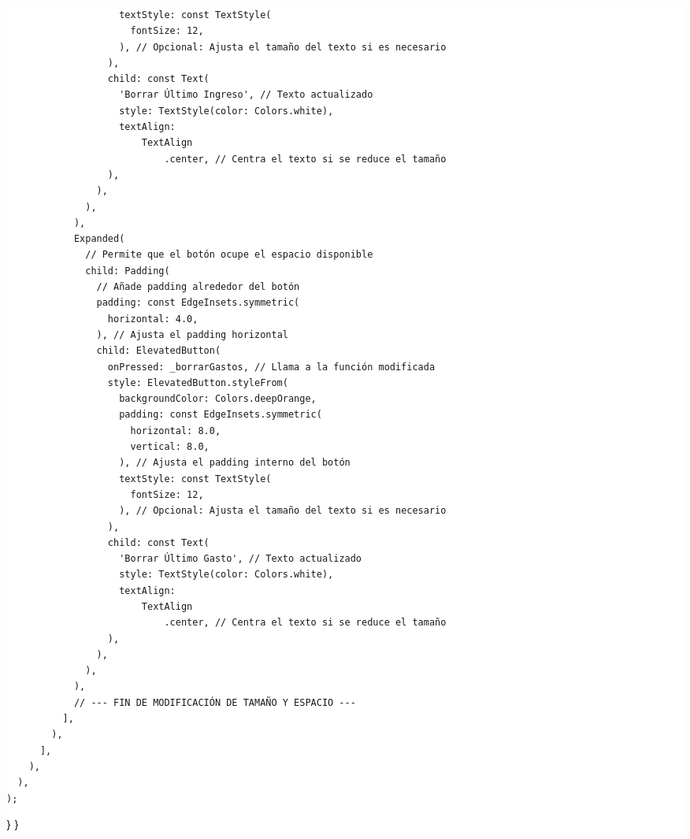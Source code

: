                         textStyle: const TextStyle(
                          fontSize: 12,
                        ), // Opcional: Ajusta el tamaño del texto si es necesario
                      ),
                      child: const Text(
                        'Borrar Último Ingreso', // Texto actualizado
                        style: TextStyle(color: Colors.white),
                        textAlign:
                            TextAlign
                                .center, // Centra el texto si se reduce el tamaño
                      ),
                    ),
                  ),
                ),
                Expanded(
                  // Permite que el botón ocupe el espacio disponible
                  child: Padding(
                    // Añade padding alrededor del botón
                    padding: const EdgeInsets.symmetric(
                      horizontal: 4.0,
                    ), // Ajusta el padding horizontal
                    child: ElevatedButton(
                      onPressed: _borrarGastos, // Llama a la función modificada
                      style: ElevatedButton.styleFrom(
                        backgroundColor: Colors.deepOrange,
                        padding: const EdgeInsets.symmetric(
                          horizontal: 8.0,
                          vertical: 8.0,
                        ), // Ajusta el padding interno del botón
                        textStyle: const TextStyle(
                          fontSize: 12,
                        ), // Opcional: Ajusta el tamaño del texto si es necesario
                      ),
                      child: const Text(
                        'Borrar Último Gasto', // Texto actualizado
                        style: TextStyle(color: Colors.white),
                        textAlign:
                            TextAlign
                                .center, // Centra el texto si se reduce el tamaño
                      ),
                    ),
                  ),
                ),
                // --- FIN DE MODIFICACIÓN DE TAMAÑO Y ESPACIO ---
              ],
            ),
          ],
        ),
      ),
    );
  }
}

